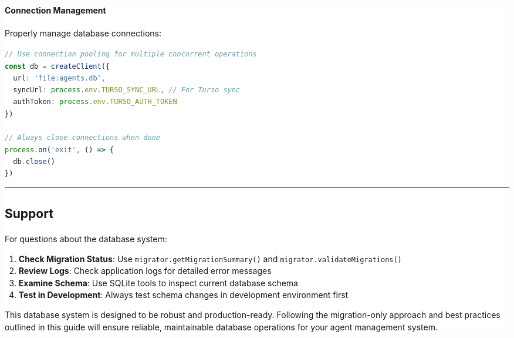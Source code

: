 #### Connection Management

Properly manage database connections:

```typescript
// Use connection pooling for multiple concurrent operations
const db = createClient({
  url: 'file:agents.db',
  syncUrl: process.env.TURSO_SYNC_URL, // For Turso sync
  authToken: process.env.TURSO_AUTH_TOKEN
})

// Always close connections when done
process.on('exit', () => {
  db.close()
})
```

---

## Support

For questions about the database system:

1. **Check Migration Status**: Use `migrator.getMigrationSummary()` and `migrator.validateMigrations()`
2. **Review Logs**: Check application logs for detailed error messages
3. **Examine Schema**: Use SQLite tools to inspect current database schema
4. **Test in Development**: Always test schema changes in development environment first

This database system is designed to be robust and production-ready. Following the migration-only approach and best practices outlined in this guide will ensure reliable, maintainable database operations for your agent management system.